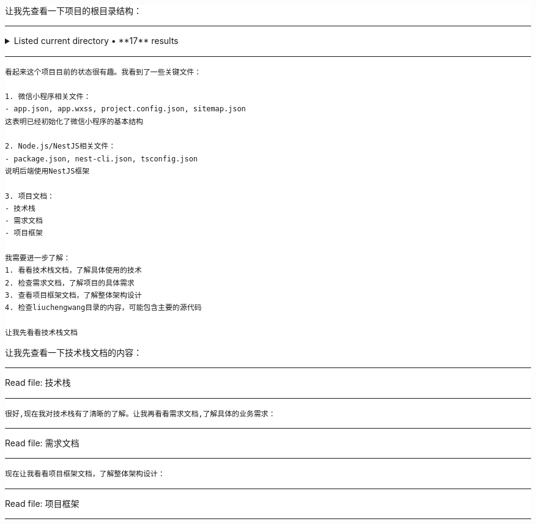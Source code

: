 让我先查看一下项目的根目录结构：

---

<details><summary>Listed current directory • **17** results</summary></details>

---

```thinking
看起来这个项目目前的状态很有趣。我看到了一些关键文件：

1. 微信小程序相关文件：
- app.json, app.wxss, project.config.json, sitemap.json
这表明已经初始化了微信小程序的基本结构

2. Node.js/NestJS相关文件：
- package.json, nest-cli.json, tsconfig.json
说明后端使用NestJS框架

3. 项目文档：
- 技术栈
- 需求文档
- 项目框架

我需要进一步了解：
1. 看看技术栈文档，了解具体使用的技术
2. 检查需求文档，了解项目的具体需求
3. 查看项目框架文档，了解整体架构设计
4. 检查liuchengwang目录的内容，可能包含主要的源代码

让我先看看技术栈文档
```

让我先查看一下技术栈文档的内容：

---

Read file: 技术栈

---

```thinking
很好,现在我对技术栈有了清晰的了解。让我再看看需求文档,了解具体的业务需求：
```

---

Read file: 需求文档

---

```thinking
现在让我看看项目框架文档，了解整体架构设计：
```

---

Read file: 项目框架

---